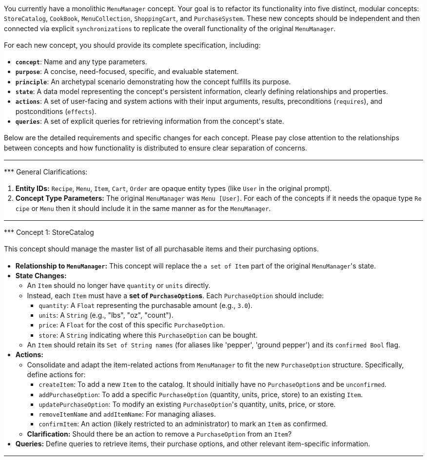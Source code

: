 You currently have a monolithic `MenuManager` concept. Your goal is to refactor its functionality into five distinct, modular concepts: `StoreCatalog`, `CookBook`, `MenuCollection`, `ShoppingCart`, and `PurchaseSystem`. These new concepts should be independent and then connected via explicit `synchronizations` to replicate the overall functionality of the original `MenuManager`.

For each new concept, you should provide its complete specification, including:

*   **`concept`**: Name and any type parameters.
*   **`purpose`**: A concise, need-focused, specific, and evaluable statement.
*   **`principle`**: An archetypal scenario demonstrating how the concept fulfills its purpose.
*   **`state`**: A data model representing the concept's persistent information, clearly defining relationships and properties.
*   **`actions`**: A set of user-facing and system actions with their input arguments, results, preconditions (`requires`), and postconditions (`effects`).
*   **`queries`**: A set of explicit queries for retrieving information from the concept's state.

Below are the detailed requirements and specific changes for each concept. Please pay close attention to the relationships between concepts and how functionality is distributed to ensure clear separation of concerns.

---

*** General Clarifications:

1.  **Entity IDs:** `Recipe`, `Menu`, `Item`, `Cart`, `Order` are opaque entity types (like `User` in the original prompt).
2.  **Concept Type Parameters:** The original `MenuManager` was `Menu [User]`. For each of the concepts if it needs the opaque type `Recipe` or `Menu` then it should include it in the same manner as for the `MenuManager`.

---

*** Concept 1: StoreCatalog

This concept should manage the master list of all purchasable items and their purchasing options.

*   **Relationship to `MenuManager`:** This concept will replace the `a set of Item` part of the original `MenuManager`'s state.
*   **State Changes:**
    *   An `Item` should no longer have `quantity` or `units` directly.
    *   Instead, each `Item` must have a **set of `PurchaseOption`s**. Each `PurchaseOption` should include:
        *   `quantity`: A `Float` representing the purchasable amount (e.g., `3.0`).
        *   `units`: A `String` (e.g., "lbs", "oz", "count").
        *   `price`: A `Float` for the cost of this specific `PurchaseOption`.
        *   `store`: A `String` indicating where this `PurchaseOption` can be bought.
    *   An `Item` should retain its `Set of String names` (for aliases like 'pepper', 'ground pepper') and its `confirmed Bool` flag.
*   **Actions:**
    *   Consolidate and adapt the item-related actions from `MenuManager` to fit the new `PurchaseOption` structure. Specifically, define actions for:
        *   `createItem`: To add a new `Item` to the catalog. It should initially have no `PurchaseOption`s and be `unconfirmed`.
        *   `addPurchaseOption`: To add a specific `PurchaseOption` (quantity, units, price, store) to an existing `Item`.
        *   `updatePurchaseOption`: To modify an existing `PurchaseOption`'s quantity, units, price, or store.
        *   `removeItemName` and `addItemName`: For managing aliases.
        *   `confirmItem`: An action (likely restricted to an administrator) to mark an `Item` as confirmed.
    *   **Clarification:** Should there be an action to remove a `PurchaseOption` from an `Item`?
*   **Queries:** Define queries to retrieve items, their purchase options, and other relevant item-specific information.

---